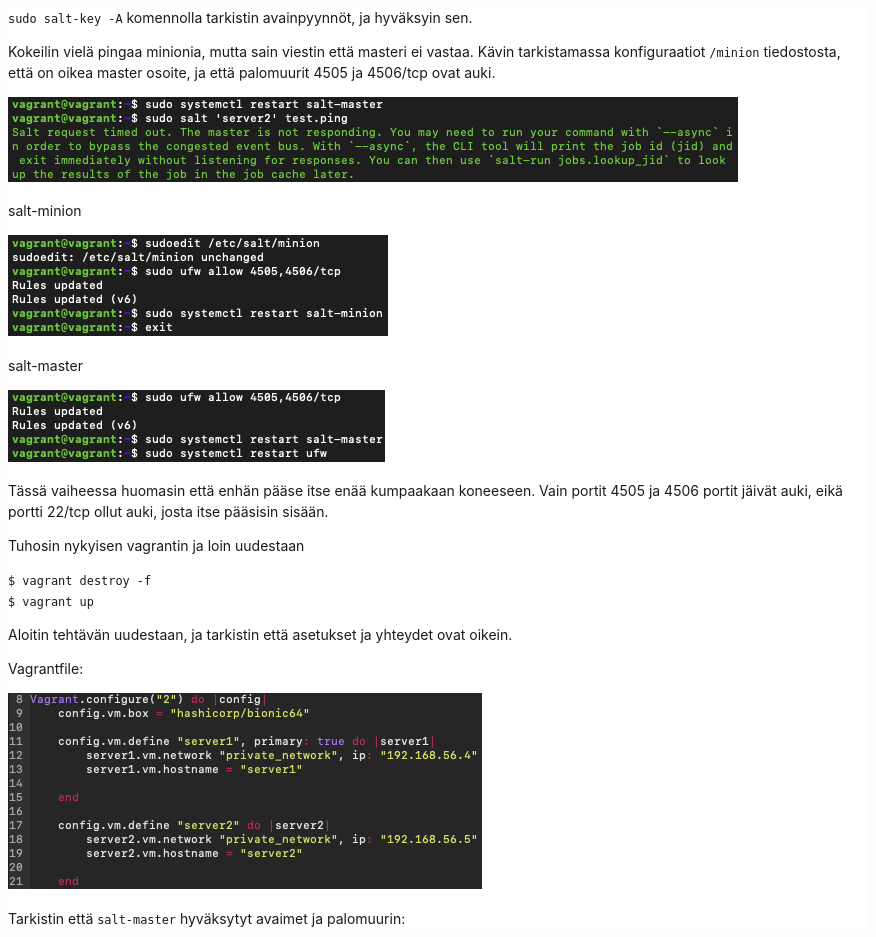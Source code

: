 `sudo salt-key -A` komennolla tarkistin avainpyynnöt, ja hyväksyin sen.

Kokeilin vielä pingaa minionia, mutta sain viestin että masteri ei vastaa. Kävin tarkistamassa konfiguraatiot `/minion` tiedostosta, että on oikea master osoite, ja että palomuurit 4505 ja 4506/tcp ovat auki.

 ![Näyttökuva 2024-11-11 kello 17 18 39](https://github.com/bhg995/paha/blob/main/ias/Na%CC%88ytto%CC%88kuva%202024-11-11%20kello%2017.18.39.png)

salt-minion

![Näyttökuva 2024-11-11 kello 17 22 30](https://github.com/bhg995/paha/blob/main/ias/Na%CC%88ytto%CC%88kuva%202024-11-11%20kello%2017.22.30.png)

salt-master

![Näyttökuva 2024-11-11 kello 17 21 38](https://github.com/bhg995/paha/blob/main/ias/Na%CC%88ytto%CC%88kuva%202024-11-11%20kello%2017.21.38.png)

Tässä vaiheessa huomasin että enhän pääse itse enää kumpaakaan koneeseen. Vain portit 4505 ja 4506 portit jäivät auki, eikä portti 22/tcp ollut auki, josta itse pääsisin sisään.

Tuhosin nykyisen vagrantin ja loin uudestaan

    $ vagrant destroy -f
    $ vagrant up

Aloitin tehtävän uudestaan, ja tarkistin että asetukset ja yhteydet ovat oikein. 

Vagrantfile:

![Näyttökuva 2024-11-11 kello 19 53 57](https://github.com/bhg995/paha/blob/main/ias/Na%CC%88ytto%CC%88kuva%202024-11-11%20kello%2019.53.57.png)

Tarkistin että `salt-master` hyväksytyt avaimet ja palomuurin:

